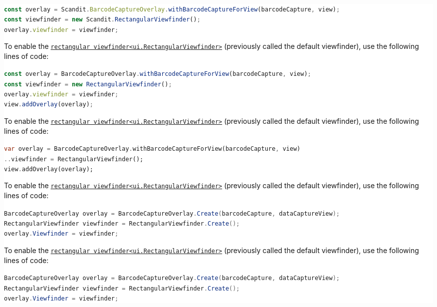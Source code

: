 ```javascript
const overlay = Scandit.BarcodeCaptureOverlay.withBarcodeCaptureForView(barcodeCapture, view);
const viewfinder = new Scandit.RectangularViewfinder();
overlay.viewfinder = viewfinder;
```

</TabItem>

<TabItem value="reactNative" label="React Native">

To enable the [`rectangular viewfinder<ui.RectangularViewfinder>`](https://docs.scandit.com/data-capture-sdk/android/core/api/rectangular-viewfinder.html#class-scandit.datacapture.core.ui.RectangularViewfinder) (previously called the default viewfinder), use the following lines of code:

```javascript
const overlay = BarcodeCaptureOverlay.withBarcodeCaptureForView(barcodeCapture, view);
const viewfinder = new RectangularViewfinder();
overlay.viewfinder = viewfinder;
view.addOverlay(overlay);
```

</TabItem>

<TabItem value="flutter" label="Flutter">

To enable the [`rectangular viewfinder<ui.RectangularViewfinder>`](https://docs.scandit.com/data-capture-sdk/android/core/api/rectangular-viewfinder.html#class-scandit.datacapture.core.ui.RectangularViewfinder) (previously called the default viewfinder), use the following lines of code:

```dart
var overlay = BarcodeCaptureOverlay.withBarcodeCaptureForView(barcodeCapture, view)
..viewfinder = RectangularViewfinder();
view.addOverlay(overlay);
```

</TabItem>

<TabItem value="xamarinIos" label="Xamarin iOS">

To enable the [`rectangular viewfinder<ui.RectangularViewfinder>`](https://docs.scandit.com/data-capture-sdk/android/core/api/rectangular-viewfinder.html#class-scandit.datacapture.core.ui.RectangularViewfinder) (previously called the default viewfinder), use the following lines of code:

```csharp
BarcodeCaptureOverlay overlay = BarcodeCaptureOverlay.Create(barcodeCapture, dataCaptureView);
RectangularViewfinder viewfinder = RectangularViewfinder.Create();
overlay.Viewfinder = viewfinder;
```

</TabItem>

<TabItem value="xamarinAndroid" label="Xamarin Android">

To enable the [`rectangular viewfinder<ui.RectangularViewfinder>`](https://docs.scandit.com/data-capture-sdk/android/core/api/rectangular-viewfinder.html#class-scandit.datacapture.core.ui.RectangularViewfinder) (previously called the default viewfinder), use the following lines of code:

```csharp
BarcodeCaptureOverlay overlay = BarcodeCaptureOverlay.Create(barcodeCapture, dataCaptureView);
RectangularViewfinder viewfinder = RectangularViewfinder.Create();
overlay.Viewfinder = viewfinder;
```
